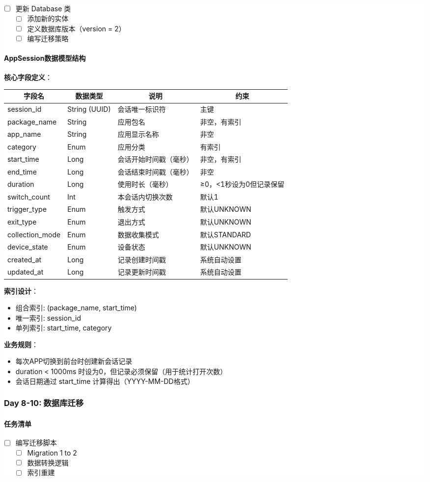 - [ ] 更新 Database 类
  - [ ] 添加新的实体
  - [ ] 定义数据库版本（version = 2）
  - [ ] 编写迁移策略

#### AppSession数据模型结构

**核心字段定义**：

| 字段名 | 数据类型 | 说明 | 约束 |
|-------|---------|------|------|
| session_id | String (UUID) | 会话唯一标识符 | 主键 |
| package_name | String | 应用包名 | 非空，有索引 |
| app_name | String | 应用显示名称 | 非空 |
| category | Enum | 应用分类 | 有索引 |
| start_time | Long | 会话开始时间戳（毫秒） | 非空，有索引 |
| end_time | Long | 会话结束时间戳（毫秒） | 非空 |
| duration | Long | 使用时长（毫秒） | ≥0，<1秒设为0但记录保留 |
| switch_count | Int | 本会话内切换次数 | 默认1 |
| trigger_type | Enum | 触发方式 | 默认UNKNOWN |
| exit_type | Enum | 退出方式 | 默认UNKNOWN |
| collection_mode | Enum | 数据收集模式 | 默认STANDARD |
| device_state | Enum | 设备状态 | 默认UNKNOWN |
| created_at | Long | 记录创建时间戳 | 系统自动设置 |
| updated_at | Long | 记录更新时间戳 | 系统自动设置 |

**索引设计**：
- 组合索引: (package_name, start_time)
- 唯一索引: session_id
- 单列索引: start_time, category

**业务规则**：
- 每次APP切换到前台时创建新会话记录
- duration < 1000ms 时设为0，但记录必须保留（用于统计打开次数）
- 会话日期通过 start_time 计算得出（YYYY-MM-DD格式）

### Day 8-10: 数据库迁移

#### 任务清单
- [ ] 编写迁移脚本
  - [ ] Migration 1 to 2
  - [ ] 数据转换逻辑
  - [ ] 索引重建

